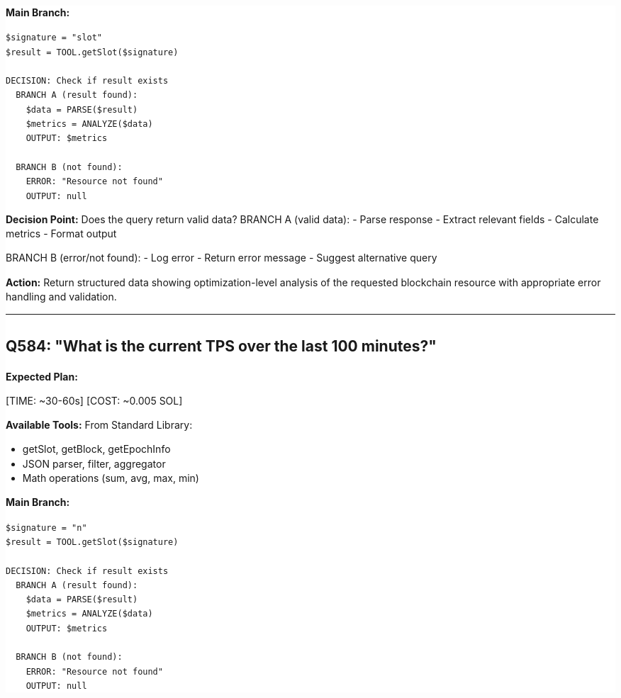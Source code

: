 **Main Branch:**
```
$signature = "slot"
$result = TOOL.getSlot($signature)

DECISION: Check if result exists
  BRANCH A (result found):
    $data = PARSE($result)
    $metrics = ANALYZE($data)
    OUTPUT: $metrics

  BRANCH B (not found):
    ERROR: "Resource not found"
    OUTPUT: null
```

**Decision Point:** Does the query return valid data?
  BRANCH A (valid data):
    - Parse response
    - Extract relevant fields
    - Calculate metrics
    - Format output

  BRANCH B (error/not found):
    - Log error
    - Return error message
    - Suggest alternative query

**Action:**
Return structured data showing optimization-level analysis of the requested blockchain resource with appropriate error handling and validation.

---

## Q584: "What is the current TPS over the last 100 minutes?"

**Expected Plan:**

[TIME: ~30-60s] [COST: ~0.005 SOL]

**Available Tools:**
From Standard Library:
  - getSlot, getBlock, getEpochInfo
  - JSON parser, filter, aggregator
  - Math operations (sum, avg, max, min)

**Main Branch:**
```
$signature = "n"
$result = TOOL.getSlot($signature)

DECISION: Check if result exists
  BRANCH A (result found):
    $data = PARSE($result)
    $metrics = ANALYZE($data)
    OUTPUT: $metrics

  BRANCH B (not found):
    ERROR: "Resource not found"
    OUTPUT: null
```
